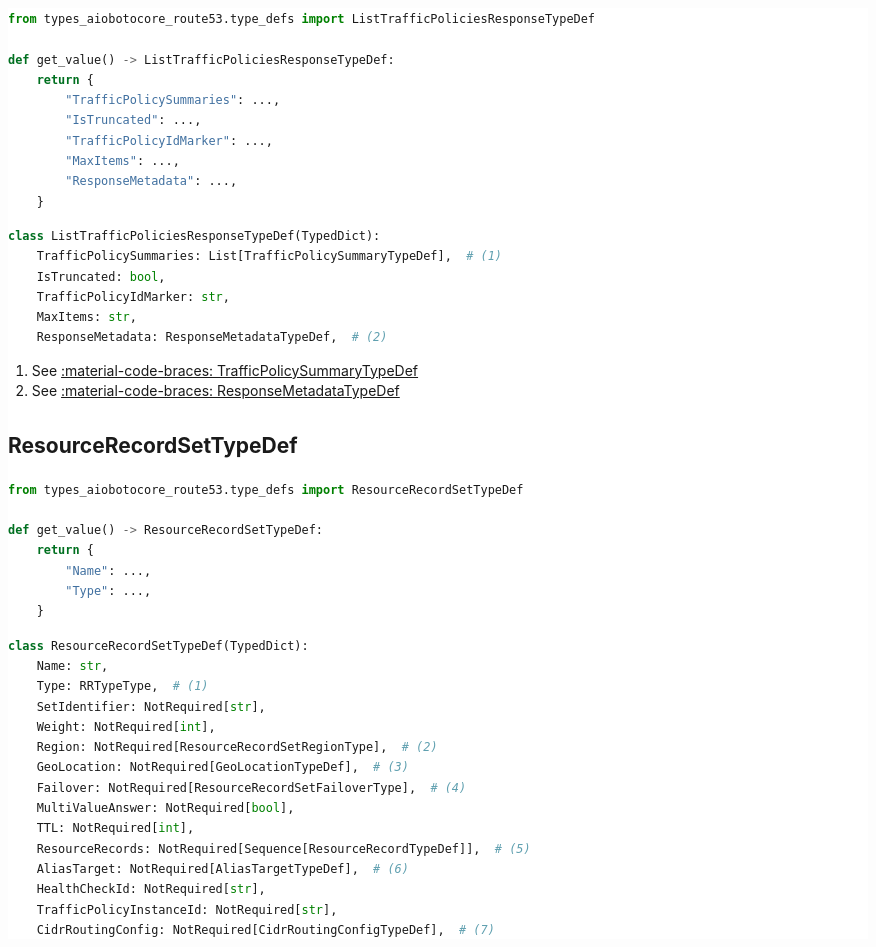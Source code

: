 ```python title="Usage Example"
from types_aiobotocore_route53.type_defs import ListTrafficPoliciesResponseTypeDef

def get_value() -> ListTrafficPoliciesResponseTypeDef:
    return {
        "TrafficPolicySummaries": ...,
        "IsTruncated": ...,
        "TrafficPolicyIdMarker": ...,
        "MaxItems": ...,
        "ResponseMetadata": ...,
    }
```

```python title="Definition"
class ListTrafficPoliciesResponseTypeDef(TypedDict):
    TrafficPolicySummaries: List[TrafficPolicySummaryTypeDef],  # (1)
    IsTruncated: bool,
    TrafficPolicyIdMarker: str,
    MaxItems: str,
    ResponseMetadata: ResponseMetadataTypeDef,  # (2)
```

1. See [:material-code-braces: TrafficPolicySummaryTypeDef](./type_defs.md#trafficpolicysummarytypedef) 
2. See [:material-code-braces: ResponseMetadataTypeDef](./type_defs.md#responsemetadatatypedef) 
## ResourceRecordSetTypeDef

```python title="Usage Example"
from types_aiobotocore_route53.type_defs import ResourceRecordSetTypeDef

def get_value() -> ResourceRecordSetTypeDef:
    return {
        "Name": ...,
        "Type": ...,
    }
```

```python title="Definition"
class ResourceRecordSetTypeDef(TypedDict):
    Name: str,
    Type: RRTypeType,  # (1)
    SetIdentifier: NotRequired[str],
    Weight: NotRequired[int],
    Region: NotRequired[ResourceRecordSetRegionType],  # (2)
    GeoLocation: NotRequired[GeoLocationTypeDef],  # (3)
    Failover: NotRequired[ResourceRecordSetFailoverType],  # (4)
    MultiValueAnswer: NotRequired[bool],
    TTL: NotRequired[int],
    ResourceRecords: NotRequired[Sequence[ResourceRecordTypeDef]],  # (5)
    AliasTarget: NotRequired[AliasTargetTypeDef],  # (6)
    HealthCheckId: NotRequired[str],
    TrafficPolicyInstanceId: NotRequired[str],
    CidrRoutingConfig: NotRequired[CidrRoutingConfigTypeDef],  # (7)
```
